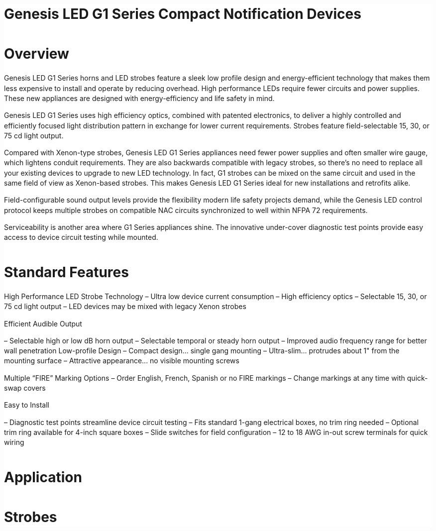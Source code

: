 # Genesis LED G1 Series Compact Notification Devices  

# Overview  

Genesis LED G1 Series horns and LED strobes feature a sleek low profile design and energy-efficient technology that makes them less expensive to install and operate by reducing overhead. High performance LEDs require fewer circuits and power supplies. These new appliances are designed with energy-efficiency and life safety in mind.  

Genesis LED G1 Series uses high efficiency optics, combined with patented electronics, to deliver a highly controlled and efficiently focused light distribution pattern in exchange for lower current requirements. Strobes feature field-selectable 15, 30, or 75 cd light output.  

Compared with Xenon-type strobes, Genesis LED G1 Series appliances need fewer power supplies and often smaller wire gauge, which lightens conduit requirements. They are also backwards compatible with legacy strobes, so there’s no need to replace all your existing devices to upgrade to new LED technology. In fact, G1 strobes can be mixed on the same circuit and used in the same field of view as Xenon-based strobes. This makes Genesis LED G1 Series ideal for new installations and retrofits alike.  

Field-configurable sound output levels provide the flexibility modern life safety projects demand, while the Genesis LED control protocol keeps multiple strobes on compatible NAC circuits synchronized to well within NFPA 72 requirements.  

Serviceability is another area where G1 Series appliances shine. The innovative under-cover diagnostic test points provide easy access to device circuit testing while mounted.  

# Standard Features  

High Performance LED Strobe Technology – Ultra low device current consumption – High efficiency optics – Selectable 15, 30, or 75 cd light output – LED devices may be mixed with legacy Xenon strobes  

Efficient Audible Output  

– Selectable high or low dB horn output – Selectable temporal or steady horn output – Improved audio frequency range for better wall penetration Low-profile Design – Compact design... single gang mounting – Ultra-slim... protrudes about 1" from the mounting surface – Attractive appearance... no visible mounting screws  

Multiple “FIRE” Marking Options – Order English, French, Spanish or no FIRE markings – Change markings at any time with quick-swap covers  

Easy to Install  

– Diagnostic test points streamline device circuit testing – Fits standard 1-gang electrical boxes, no trim ring needed – Optional trim ring available for 4-inch square boxes – Slide switches for field configuration – 12 to 18 AWG in-out screw terminals for quick wiring  

# Application  

# Strobes  
